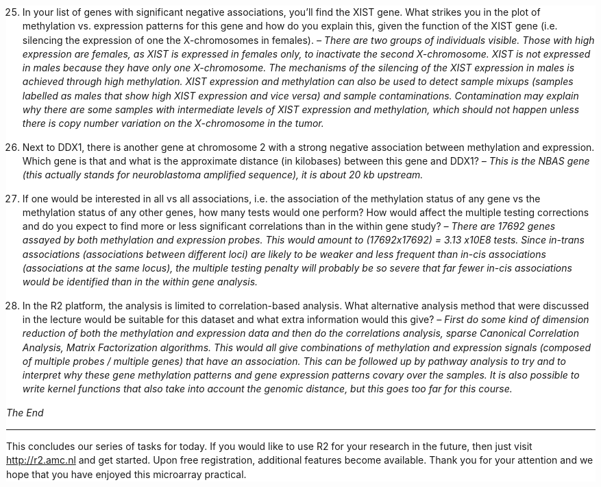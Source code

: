 
25. In your list of genes with significant negative associations, you’ll find the XIST gene. What strikes you in the plot of methylation vs. expression patterns for this gene and how do you explain this, given the function of the XIST gene (i.e. silencing the expression of one the X-chromosomes in females). *– There are two groups of individuals visible. Those with high expression are females, as XIST is expressed in females only, to inactivate the second X-chromosome. XIST is not expressed in males because they have only one X-chromosome. The mechanisms of the silencing of the XIST expression in males is achieved through high methylation. XIST expression and methylation can also be used to detect sample mixups (samples labelled as males that show high XIST expression and vice versa) and sample contaminations. Contamination may explain why there are some samples with intermediate levels of XIST expression and methylation, which should not happen unless there is copy number variation on the X-chromosome in the tumor.*


26. Next to DDX1, there is another gene at chromosome 2 with a strong negative association between methylation and expression. Which gene is that and what is the approximate distance (in kilobases) between this gene and DDX1? *– This is the NBAS gene (this actually stands for neuroblastoma amplified sequence), it is about 20 kb upstream.*


27. If one would be interested in all vs all associations, i.e. the association of the methylation status of any gene vs the methylation status of any other genes, how many tests would one perform? How would affect the multiple testing corrections and do you expect to find more or less significant correlations than in the within gene study? *– There are 17692 genes assayed by both methylation and expression probes. This would amount to (17692x17692) = 3.13 x10E8 tests. Since in-trans associations (associations between different loci) are likely to be weaker and less frequent than in-cis associations (associations at the same locus), the multiple testing penalty will probably be so severe that far fewer in-cis associations would be identified than in the within gene analysis.*


28. In the R2 platform, the analysis is limited to correlation-based analysis. What alternative analysis method that were discussed in the lecture would be suitable for this dataset and what extra information would this give? *– First do some kind of dimension reduction of both the methylation and expression data and then do the correlations analysis, sparse Canonical Correlation Analysis, Matrix Factorization algorithms. This would all give combinations of methylation and expression signals (composed of multiple probes / multiple genes) that have an association. This can be followed up by pathway analysis to try and to interpret why these gene methylation patterns and gene expression patterns covary over the samples. It is also possible to write kernel functions that also take into account the genomic distance, but this goes too far for this course.*




*The End*
  

-----
 This concludes our series of tasks for today. If you would like to use R2 for your research in the future, then just visit http://r2.amc.nl and get started. Upon free registration, additional features become available. Thank you for your attention and we hope that you have enjoyed this microarray practical.


